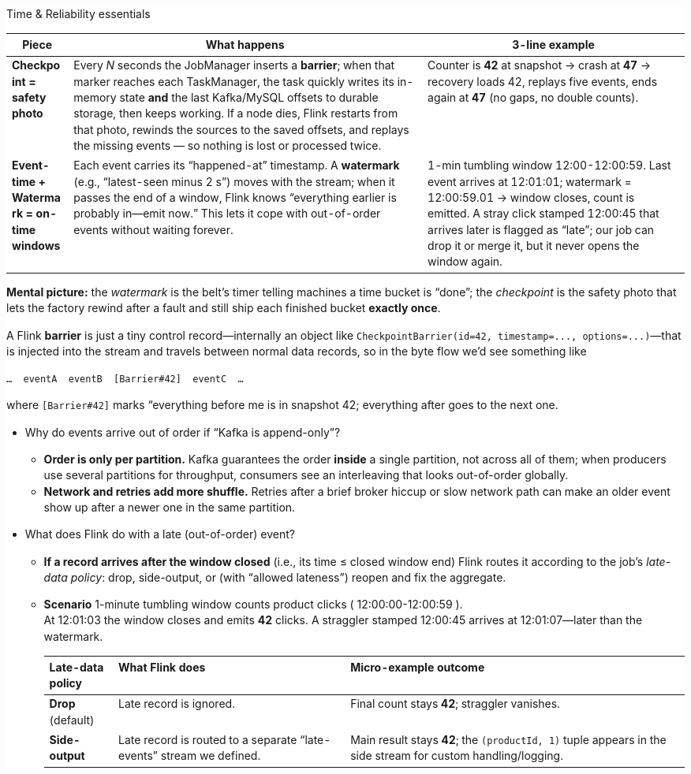 Time & Reliability essentials

| Piece                                        | What happens                                                                                                                                                                                                                                                                                                                                                                                                                                                            | 3-line example                                                                                                                                                                                                                                                                  |
| -------------------------------------------- | ----------------------------------------------------------------------------------------------------------------------------------------------------------------------------------------------------------------------------------------------------------------------------------------------------------------------------------------------------------------------------------------------------------------------------------------------------------------------- | ------------------------------------------------------------------------------------------------------------------------------------------------------------------------------------------------------------------------------------------------------------------------------- |
| **Checkpoint = safety photo**                | Every *N* seconds the JobManager inserts a **barrier**; when that marker reaches each TaskManager, the task quickly writes its in-memory state **and** the last Kafka/MySQL offsets to durable storage, then keeps working. If a node dies, Flink restarts from that photo, rewinds the sources to the saved offsets, and replays the missing events — so nothing is lost or processed twice. | Counter is **42** at snapshot → crash at **47** → recovery loads 42, replays five events, ends again at **47** (no gaps, no double counts).                                                                                                                                     |
| **Event-time + Watermark = on-time windows** | Each event carries its “happened-at” timestamp. A **watermark** (e.g., “latest-seen minus 2 s”) moves with the stream; when it passes the end of a window, Flink knows “everything earlier is probably in—emit now.” This lets it cope with out-of-order events without waiting forever.                                                                                                    | 1-min tumbling window 12:00-12:00:59. Last event arrives at 12:01:01; watermark = 12:00:59.01 → window closes, count is emitted. A stray click stamped 12:00:45 that arrives later is flagged as “late”; our job can drop it or merge it, but it never opens the window again. |

**Mental picture:** the *watermark* is the belt’s timer telling machines a time bucket is “done”; the *checkpoint* is the safety photo that lets the factory rewind after a fault and still ship each finished bucket **exactly once**.

A Flink **barrier** is just a tiny control record—internally an object like
`CheckpointBarrier(id=42, timestamp=..., options=...)`—that is injected into the stream and travels between normal data records, so in the byte flow we’d see something like

```
…  eventA  eventB  [Barrier#42]  eventC  …
```

where `[Barrier#42]` marks “everything before me is in snapshot 42; everything after goes to the next one.

- Why do events arrive out of order if “Kafka is append-only”?
    - **Order is only per partition.** Kafka guarantees the order **inside** a single partition, not across all of them; when producers use several partitions for throughput, consumers see an interleaving that looks out-of-order globally.
    - **Network and retries add more shuffle.** Retries after a brief broker hiccup or slow network path can make an older event show up after a newer one in the same partition.

- What does Flink do with a late (out-of-order) event?  
    - **If a record arrives after the window closed** (i.e., its time ≤ closed window end) Flink routes it according to the job’s *late-data policy*: drop, side-output, or (with “allowed lateness”) reopen and fix the aggregate.  
    - **Scenario** 1-minute tumbling window counts product clicks ( 12:00:00-12:00:59 ).  
    At 12:01:03 the window closes and emits **42** clicks. A straggler stamped 12:00:45 arrives at 12:01:07—later than the watermark.

        | Late-data policy               | What Flink does                                                                                                              | Micro-example outcome                                                                                        |
        | ------------------------------ | ---------------------------------------------------------------------------------------------------------------------------- | ------------------------------------------------------------------------------------------------------------ |
        | **Drop** (default)             | Late record is ignored.                                                                                                      | Final count stays **42**; straggler vanishes.                                                                |
        | **Side-output**                | Late record is routed to a separate “late-events” stream we defined.                                                        | Main result stays **42**; the `(productId, 1)` tuple appears in the side stream for custom handling/logging. |